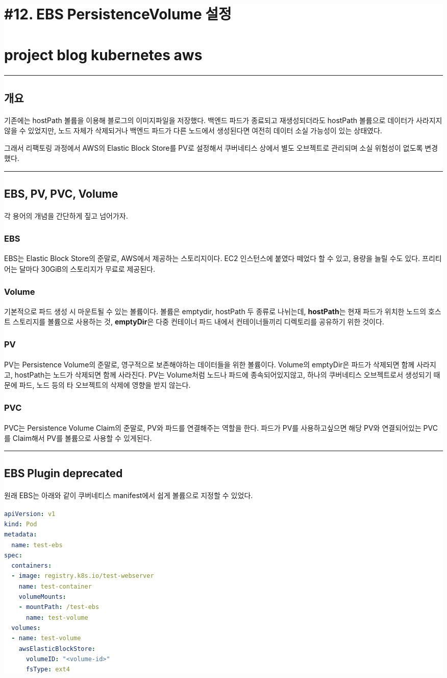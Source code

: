 # #12. EBS PersistenceVolume 설정
# project blog kubernetes aws

---

## 개요

기존에는 hostPath 볼륨을 이용해 블로그의 이미지파일을 저장했다. 백엔드 파드가 종료되고 재생성되더라도 hostPath 볼륨으로 데이터가 사라지지 않을 수 있었지만, 노드 자체가 삭제되거나 백엔드 파드가 다른 노드에서 생성된다면 여전히 데이터 소실 가능성이 있는 상태였다.

그래서 리팩토링 과정에서 AWS의 Elastic Block Store를 PV로 설정해서 쿠버네티스 상에서 별도 오브젝트로 관리되며 소실 위험성이 없도록 변경했다.

---

## EBS, PV, PVC, Volume

각 용어의 개념을 간단하게 짚고 넘어가자.

### EBS

EBS는 Elastic Block Store의 준말로, AWS에서 제공하는 스토리지이다. EC2 인스턴스에 붙였다 떼었다 할 수 있고, 용량을 늘릴 수도 있다. 프리티어는 달마다 30GiB의 스토리지가 무료로 제공된다.

### Volume

기본적으로 파드 생성 시 마운트될 수 있는 볼륨이다. 볼륨은 emptydir, hostPath 두 종류로 나뉘는데, **hostPath**는 현재 파드가 위치한 노드의 호스트 스토리지를 볼륨으로 사용하는 것, **emptyDir**은 다중 컨테이너 파드 내에서 컨테이너들끼리 디렉토리를 공유하기 위한 것이다.

### PV

PV는 Persistence Volume의 준말로, 영구적으로 보존해야하는 데이터들을 위한 볼륨이다. Volume의 emptyDir은 파드가 삭제되면 함께 사라지고, hostPath는 노드가 삭제되면 함께 사라진다. PV는 Volume처럼 노드나 파드에 종속되어있지않고, 하나의 쿠버네티스 오브젝트로서 생성되기 때문에 파드, 노드 등의 타 오브젝트의 삭제에 영향을 받지 않는다.

### PVC

PVC는 Persistence Volume Claim의 준말로, PV와 파드를 연결해주는 역할을 한다. 파드가 PV를 사용하고싶으면 해당 PV와 연결되어있는 PVC를 Claim해서 PV를 볼륨으로 사용할 수 있게된다.

---

## EBS Plugin deprecated

원래 EBS는 아래와 같이 쿠버네티스 manifest에서 쉽게 볼륨으로 지정할 수 있었다.

```yaml
apiVersion: v1
kind: Pod
metadata:
  name: test-ebs
spec:
  containers:
  - image: registry.k8s.io/test-webserver
    name: test-container
    volumeMounts:
    - mountPath: /test-ebs
      name: test-volume
  volumes:
  - name: test-volume
    awsElasticBlockStore:
      volumeID: "<volume-id>"
      fsType: ext4
```